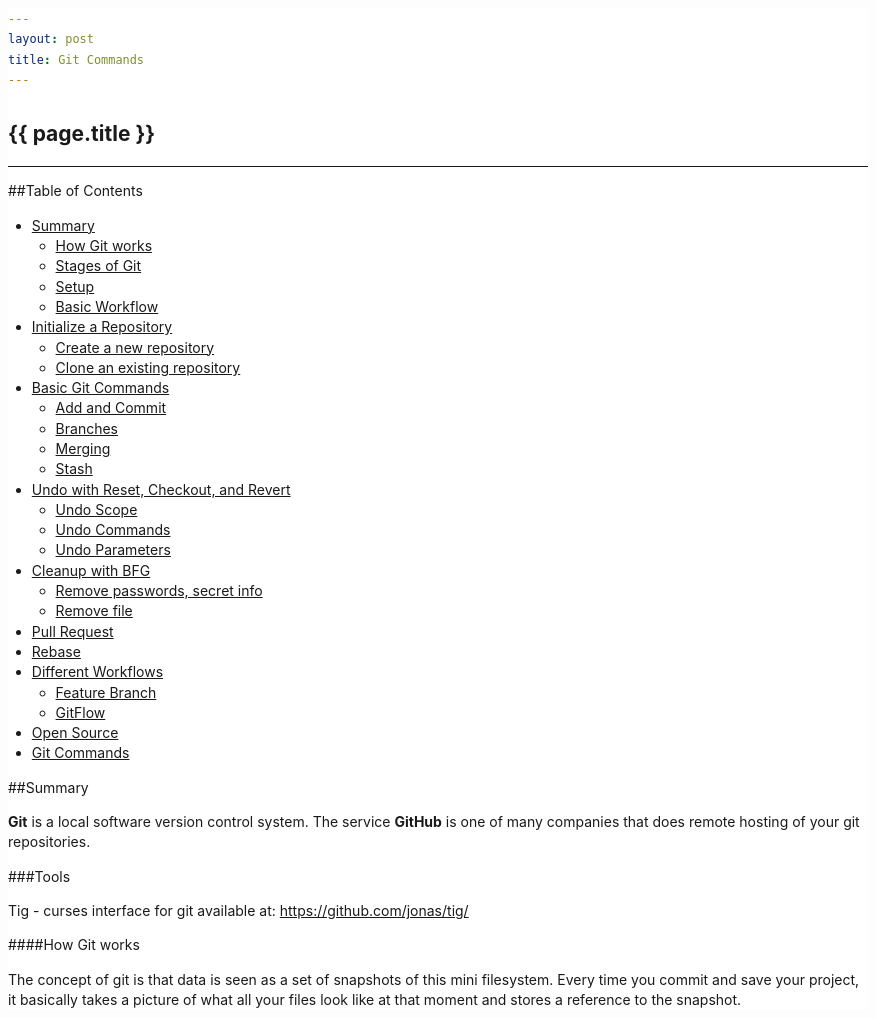 ```yaml
---
layout: post
title: Git Commands
---
```


## {{ page.title }}

- - - -

##Table of Contents

*  [Summary](#summary)
    -  [How Git works](#howgitworks)
    -  [Stages of Git](#stages)
    -  [Setup](#setup)
    -  [Basic Workflow](#workflow)
*  [Initialize a Repository](#init)
    -  [Create a new repository](#initrepo)
    -  [Clone an existing repository](#clone)
*  [Basic Git Commands](#basiccommands)
    -  [Add and Commit](#addcommit)
    -  [Branches](#branches)
    -  [Merging](#merging)
    -  [Stash](#stash)
*  [Undo with Reset, Checkout, and Revert](#undo)
    -  [Undo Scope](#undoscope)
    -  [Undo Commands](#undocommands)
    -  [Undo Parameters](#undoparameters)
*  [Cleanup with BFG](#cleanup)
    -  [Remove passwords, secret info](#removesecrets)
    -  [Remove file](#removefile)
*  [Pull Request](#pull)
*  [Rebase](#rebase)
*  [Different Workflows](#diffworkflows)
    -   [Feature Branch](#featurebranch)
    -   [GitFlow](#gitflow)
*  [Open Source](#opensource)
*  [Git Commands](#gitcommands)


##<a id="summary">Summary</a>

__Git__ is a local software version control system.  The service __GitHub__ is
one of many companies that does remote hosting of your git repositories.

###<a id="tools">Tools</a>

Tig - curses interface for git available at: https://github.com/jonas/tig/

####<a id="howgitworks">How Git works</a>

The concept of git is that data is seen as a set of snapshots of this mini
filesystem.  Every time you commit and save your project, it basically
takes a picture of what all your files look like at that moment and
stores a reference to the snapshot.
